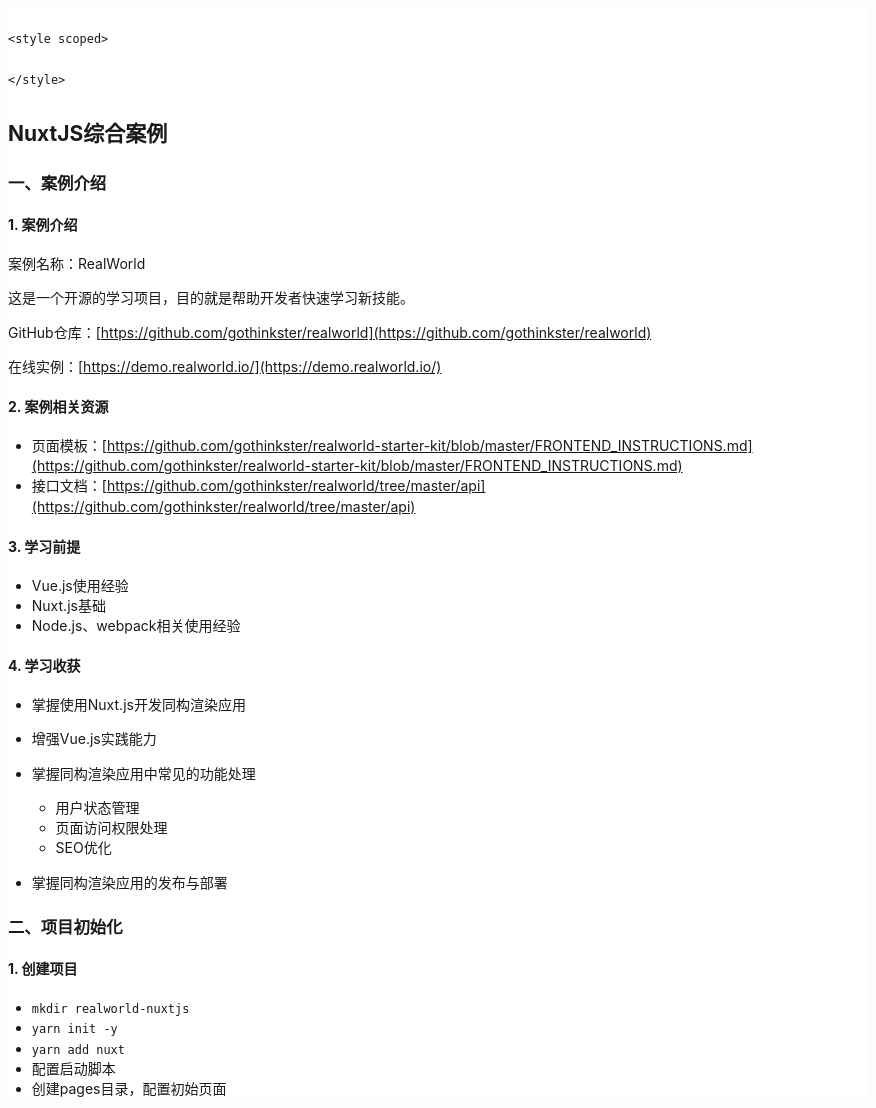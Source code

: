 ```vue

<style scoped>

</style>
```

## NuxtJS综合案例

### 一、案例介绍

#### 1. 案例介绍

案例名称：RealWorld

这是一个开源的学习项目，目的就是帮助开发者快速学习新技能。

GitHub仓库：[https://github.com/gothinkster/realworld](https://github.com/gothinkster/realworld)

在线实例：[https://demo.realworld.io/](https://demo.realworld.io/)

#### 2. 案例相关资源

+ 页面模板：[https://github.com/gothinkster/realworld-starter-kit/blob/master/FRONTEND_INSTRUCTIONS.md](https://github.com/gothinkster/realworld-starter-kit/blob/master/FRONTEND_INSTRUCTIONS.md)
+ 接口文档：[https://github.com/gothinkster/realworld/tree/master/api](https://github.com/gothinkster/realworld/tree/master/api)

#### 3. 学习前提

+ Vue.js使用经验
+ Nuxt.js基础
+ Node.js、webpack相关使用经验

#### 4. 学习收获

+ 掌握使用Nuxt.js开发同构渲染应用

+ 增强Vue.js实践能力

+ 掌握同构渲染应用中常见的功能处理

  + 用户状态管理
  + 页面访问权限处理
  + SEO优化

+ 掌握同构渲染应用的发布与部署

  

### 二、项目初始化

#### 1. 创建项目

+ `mkdir realworld-nuxtjs`
+ `yarn init -y`
+ `yarn add nuxt`
+ 配置启动脚本
+ 创建pages目录，配置初始页面
